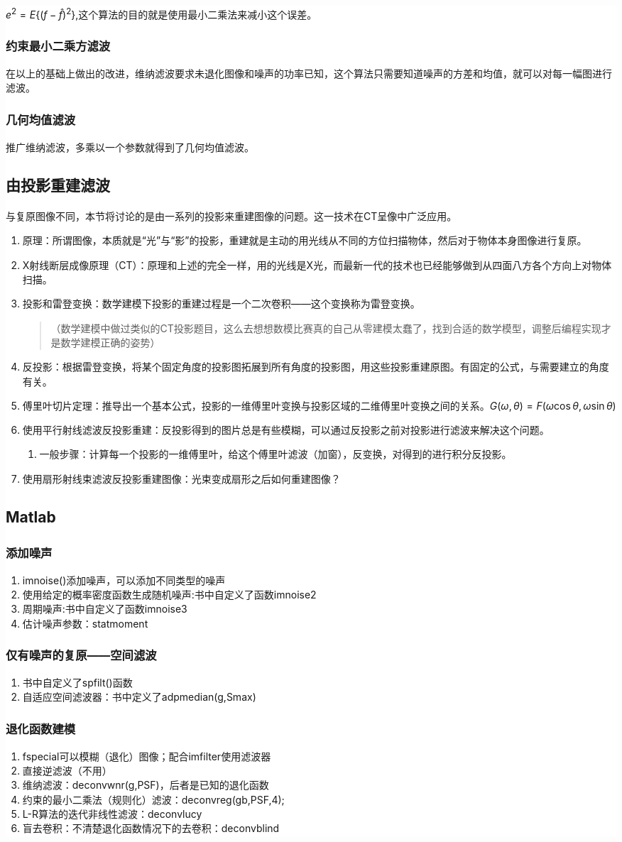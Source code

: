 $e^2=E\{(f-\hat{f})^2\}$,这个算法的目的就是使用最小二乘法来减小这个误差。

### 约束最小二乘方滤波

在以上的基础上做出的改进，维纳滤波要求未退化图像和噪声的功率已知，这个算法只需要知道噪声的方差和均值，就可以对每一幅图进行滤波。

### 几何均值滤波

推广维纳滤波，多乘以一个参数就得到了几何均值滤波。



## 由投影重建滤波

与复原图像不同，本节将讨论的是由一系列的投影来重建图像的问题。这一技术在CT呈像中广泛应用。

1. 原理：所谓图像，本质就是“光”与“影”的投影，重建就是主动的用光线从不同的方位扫描物体，然后对于物体本身图像进行复原。

2. X射线断层成像原理（CT）：原理和上述的完全一样，用的光线是X光，而最新一代的技术也已经能够做到从四面八方各个方向上对物体扫描。

3. 投影和雷登变换：数学建模下投影的重建过程是一个二次卷积——这个变换称为雷登变换。

   >  （数学建模中做过类似的CT投影题目，这么去想想数模比赛真的自己从零建模太蠢了，找到合适的数学模型，调整后编程实现才是数学建模正确的姿势）

4. 反投影：根据雷登变换，将某个固定角度的投影图拓展到所有角度的投影图，用这些投影重建原图。有固定的公式，与需要建立的角度有关。

5. 傅里叶切片定理：推导出一个基本公式，投影的一维傅里叶变换与投影区域的二维傅里叶变换之间的关系。$G(\omega,\theta)=F(\omega \cos\theta,\omega \sin\theta)$

6. 使用平行射线滤波反投影重建：反投影得到的图片总是有些模糊，可以通过反投影之前对投影进行滤波来解决这个问题。

   1. 一般步骤：计算每一个投影的一维傅里叶，给这个傅里叶滤波（加窗），反变换，对得到的进行积分反投影。

7. 使用扇形射线束滤波反投影重建图像：光束变成扇形之后如何重建图像？

## Matlab

### 添加噪声

1. imnoise()添加噪声，可以添加不同类型的噪声
2. 使用给定的概率密度函数生成随机噪声:书中自定义了函数imnoise2
3. 周期噪声:书中自定义了函数imnoise3
3. 估计噪声参数：statmoment

### 仅有噪声的复原——空间滤波

1. 书中自定义了spfilt()函数
2. 自适应空间滤波器：书中定义了adpmedian(g,Smax)

### 退化函数建模

1. fspecial可以模糊（退化）图像；配合imfilter使用滤波器
2. 直接逆滤波（不用）
3. 维纳滤波：deconvwnr(g,PSF)，后者是已知的退化函数
4. 约束的最小二乘法（规则化）滤波：deconvreg(gb,PSF,4);
5. L-R算法的迭代非线性滤波：deconvlucy
6. 盲去卷积：不清楚退化函数情况下的去卷积：deconvblind
